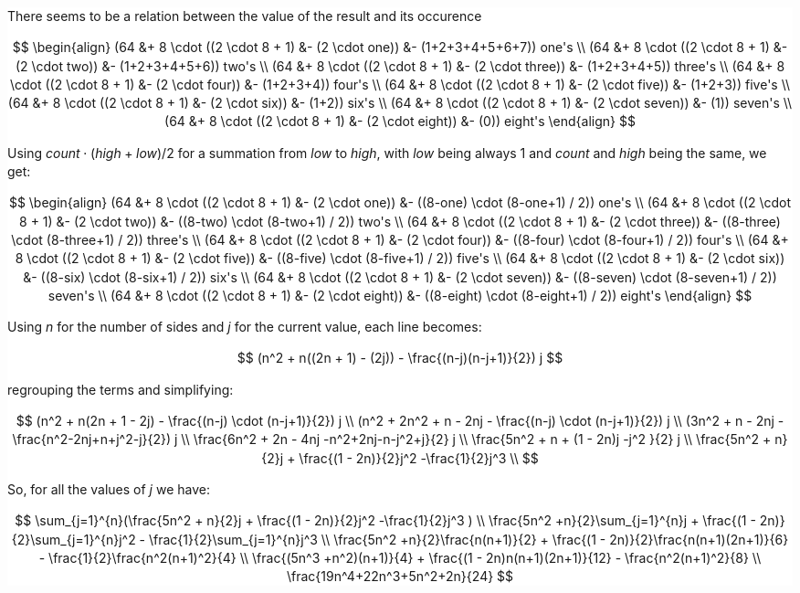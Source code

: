 There seems to be a relation between the value of the result and its occurence


 $$
\begin{align}
(64 &+ 8 \cdot ((2 \cdot 8 + 1) &- (2  \cdot  one))   &- (1+2+3+4+5+6+7)) one's \\
(64 &+ 8 \cdot ((2 \cdot 8 + 1) &- (2  \cdot  two))   &- (1+2+3+4+5+6)) two's \\
(64 &+ 8 \cdot ((2 \cdot 8 + 1) &- (2  \cdot  three)) &- (1+2+3+4+5)) three's \\
(64 &+ 8 \cdot ((2 \cdot 8 + 1) &- (2  \cdot  four))  &- (1+2+3+4)) four's \\
(64 &+ 8 \cdot ((2 \cdot 8 + 1) &- (2  \cdot  five))  &- (1+2+3)) five's \\
(64 &+ 8 \cdot ((2 \cdot 8 + 1) &- (2  \cdot  six))   &- (1+2)) six's \\
(64 &+ 8 \cdot ((2 \cdot 8 + 1) &- (2  \cdot  seven)) &- (1)) seven's \\
(64 &+ 8 \cdot ((2 \cdot 8 + 1) &- (2  \cdot  eight)) &- (0)) eight's
\end{align}
 $$


Using $count \cdot (high+low) / 2$ for a summation from $low$ to $high$, with $low$ being always 1 and $count$ and $high$ being the same, we get:

 $$
\begin{align}
(64 &+ 8 \cdot ((2 \cdot 8 + 1) &- (2  \cdot  one))   &- ((8-one) \cdot (8-one+1) / 2)) one's \\
(64 &+ 8 \cdot ((2 \cdot 8 + 1) &- (2  \cdot  two))   &- ((8-two) \cdot (8-two+1) / 2)) two's \\
(64 &+ 8 \cdot ((2 \cdot 8 + 1) &- (2  \cdot  three)) &- ((8-three) \cdot (8-three+1) / 2)) three's \\
(64 &+ 8 \cdot ((2 \cdot 8 + 1) &- (2  \cdot  four))  &- ((8-four) \cdot (8-four+1) / 2)) four's \\
(64 &+ 8 \cdot ((2 \cdot 8 + 1) &- (2  \cdot  five))  &- ((8-five) \cdot (8-five+1) / 2)) five's \\
(64 &+ 8 \cdot ((2 \cdot 8 + 1) &- (2  \cdot  six))   &- ((8-six) \cdot (8-six+1) / 2)) six's \\
(64 &+ 8 \cdot ((2 \cdot 8 + 1) &- (2  \cdot  seven)) &- ((8-seven) \cdot (8-seven+1) / 2)) seven's \\
(64 &+ 8 \cdot ((2 \cdot 8 + 1) &- (2  \cdot  eight)) &- ((8-eight) \cdot (8-eight+1) / 2)) eight's
\end{align}
 $$

Using $n$ for the number of sides and $j$ for the current value, each line becomes:

 $$
(n^2 + n((2n + 1) - (2j)) - \frac{(n-j)(n-j+1)}{2})  j
 $$

regrouping the terms and simplifying:

 $$
(n^2 + n(2n + 1 - 2j) - \frac{(n-j) \cdot (n-j+1)}{2})  j \\
(n^2 + 2n^2 + n - 2nj - \frac{(n-j) \cdot (n-j+1)}{2})  j \\
(3n^2 + n - 2nj - \frac{n^2-2nj+n+j^2-j}{2})  j \\
\frac{6n^2 + 2n - 4nj -n^2+2nj-n-j^2+j}{2}  j \\
\frac{5n^2 + n + (1 - 2n)j -j^2 }{2}  j \\
\frac{5n^2 + n}{2}j + \frac{(1 - 2n)}{2}j^2 -\frac{1}{2}j^3 \\
$$


So, for all the values of $j$ we have:

$$
\sum_{j=1}^{n}(\frac{5n^2 + n}{2}j + \frac{(1 - 2n)}{2}j^2 -\frac{1}{2}j^3 ) \\
\frac{5n^2 +n}{2}\sum_{j=1}^{n}j + \frac{(1 - 2n)}{2}\sum_{j=1}^{n}j^2 - \frac{1}{2}\sum_{j=1}^{n}j^3 \\
\frac{5n^2 +n}{2}\frac{n(n+1)}{2} + \frac{(1 - 2n)}{2}\frac{n(n+1)(2n+1)}{6} - \frac{1}{2}\frac{n^2(n+1)^2}{4} \\
\frac{(5n^3 +n^2)(n+1)}{4} + \frac{(1 - 2n)n(n+1)(2n+1)}{12} - \frac{n^2(n+1)^2}{8} \\
\frac{19n^4+22n^3+5n^2+2n}{24}
$$
